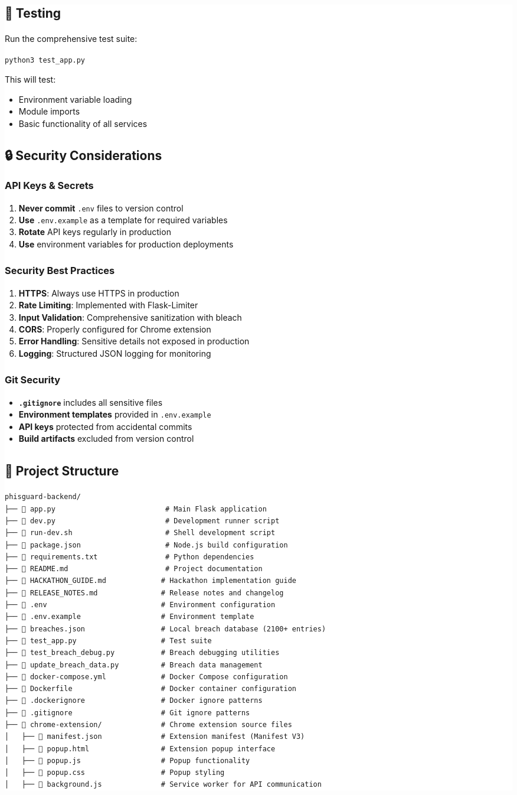 ## 🧪 Testing

Run the comprehensive test suite:

```bash
python3 test_app.py
```

This will test:
- Environment variable loading
- Module imports
- Basic functionality of all services

## 🔒 Security Considerations

### **API Keys & Secrets**
1. **Never commit** `.env` files to version control
2. **Use** `.env.example` as a template for required variables
3. **Rotate** API keys regularly in production
4. **Use** environment variables for production deployments

### **Security Best Practices**
1. **HTTPS**: Always use HTTPS in production
2. **Rate Limiting**: Implemented with Flask-Limiter
3. **Input Validation**: Comprehensive sanitization with bleach
4. **CORS**: Properly configured for Chrome extension
5. **Error Handling**: Sensitive details not exposed in production
6. **Logging**: Structured JSON logging for monitoring

### **Git Security**
- **`.gitignore`** includes all sensitive files
- **Environment templates** provided in `.env.example`
- **API keys** protected from accidental commits
- **Build artifacts** excluded from version control

## 📁 Project Structure

```
phisguard-backend/
├── 📄 app.py                          # Main Flask application
├── 📄 dev.py                          # Development runner script
├── 📄 run-dev.sh                      # Shell development script
├── 📄 package.json                    # Node.js build configuration
├── 📄 requirements.txt                # Python dependencies
├── 📄 README.md                       # Project documentation
├── 📄 HACKATHON_GUIDE.md             # Hackathon implementation guide
├── 📄 RELEASE_NOTES.md               # Release notes and changelog
├── 📄 .env                           # Environment configuration
├── 📄 .env.example                   # Environment template
├── 📄 breaches.json                  # Local breach database (2100+ entries)
├── 📄 test_app.py                    # Test suite
├── 📄 test_breach_debug.py           # Breach debugging utilities
├── 📄 update_breach_data.py          # Breach data management
├── 📄 docker-compose.yml             # Docker Compose configuration
├── 📄 Dockerfile                     # Docker container configuration
├── 📄 .dockerignore                  # Docker ignore patterns
├── 📄 .gitignore                     # Git ignore patterns
├── 📁 chrome-extension/              # Chrome extension source files
│   ├── 📄 manifest.json              # Extension manifest (Manifest V3)
│   ├── 📄 popup.html                 # Extension popup interface
│   ├── 📄 popup.js                   # Popup functionality
│   ├── 📄 popup.css                  # Popup styling
│   ├── 📄 background.js              # Service worker for API communication
```